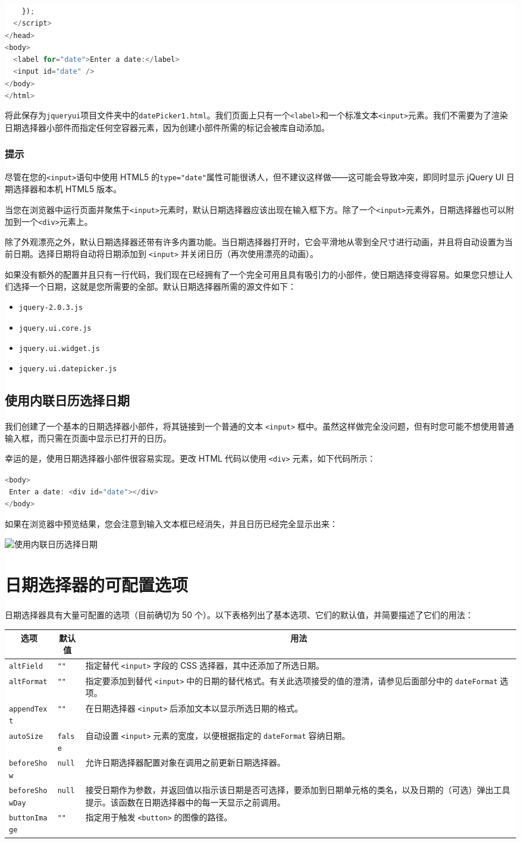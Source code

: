 ```js
    });
  </script>
</head> 
<body>
  <label for="date">Enter a date:</label>
  <input id="date" />
</body>
</html>
```

将此保存为`jqueryui`项目文件夹中的`datePicker1.html`。我们页面上只有一个`<label>`和一个标准文本`<input>`元素。我们不需要为了渲染日期选择器小部件而指定任何空容器元素，因为创建小部件所需的标记会被库自动添加。

### 提示

尽管在您的`<input>`语句中使用 HTML5 的`type="date"`属性可能很诱人，但不建议这样做——这可能会导致冲突，即同时显示 jQuery UI 日期选择器和本机 HTML5 版本。

当您在浏览器中运行页面并聚焦于`<input>`元素时，默认日期选择器应该出现在输入框下方。除了一个`<input>`元素外，日期选择器也可以附加到一个`<div>`元素上。

除了外观漂亮之外，默认日期选择器还带有许多内置功能。当日期选择器打开时，它会平滑地从零到全尺寸进行动画，并且将自动设置为当前日期。选择日期将自动将日期添加到 `<input>` 并关闭日历（再次使用漂亮的动画）。

如果没有额外的配置并且只有一行代码，我们现在已经拥有了一个完全可用且具有吸引力的小部件，使日期选择变得容易。如果您只想让人们选择一个日期，这就是您所需要的全部。默认日期选择器所需的源文件如下：

+   `jquery-2.0.3.js`

+   `jquery.ui.core.js`

+   `jquery.ui.widget.js`

+   `jquery.ui.datepicker.js`

## 使用内联日历选择日期

我们创建了一个基本的日期选择器小部件，将其链接到一个普通的文本 `<input>` 框中。虽然这样做完全没问题，但有时您可能不想使用普通输入框，而只需在页面中显示已打开的日历。

幸运的是，使用日期选择器小部件很容易实现。更改 HTML 代码以使用 `<div>` 元素，如下代码所示：

```js
<body>
 Enter a date: <div id="date"></div>
</body>
```

如果在浏览器中预览结果，您会注意到输入文本框已经消失，并且日历已经完全显示出来：

![使用内联日历选择日期](https://github.com/OpenDocCN/freelearn-jquery-zh/raw/master/docs/jqui-110/img/2209OS_07_02.jpg)

# 日期选择器的可配置选项

日期选择器具有大量可配置的选项（目前确切为 50 个）。以下表格列出了基本选项、它们的默认值，并简要描述了它们的用法：

| 选项 | 默认值 | 用法 |
| --- | --- | --- |
| `altField` | `""` | 指定替代 `<input>` 字段的 CSS 选择器，其中还添加了所选日期。 |
| `altFormat` | `""` | 指定要添加到替代 `<input>` 中的日期的替代格式。有关此选项接受的值的澄清，请参见后面部分中的 `dateFormat` 选项。 |
| `appendText` | `""` | 在日期选择器 `<input>` 后添加文本以显示所选日期的格式。 |
| `autoSize` | `false` | 自动设置 `<input>` 元素的宽度，以便根据指定的 `dateFormat` 容纳日期。 |
| `beforeShow` | `null` | 允许日期选择器配置对象在调用之前更新日期选择器。 |
| `beforeShowDay` | `null` | 接受日期作为参数，并返回值以指示该日期是否可选择，要添加到日期单元格的类名，以及日期的（可选）弹出工具提示。该函数在日期选择器中的每一天显示之前调用。 |
| `buttonImage` | `""` | 指定用于触发 `<button>` 的图像的路径。 |